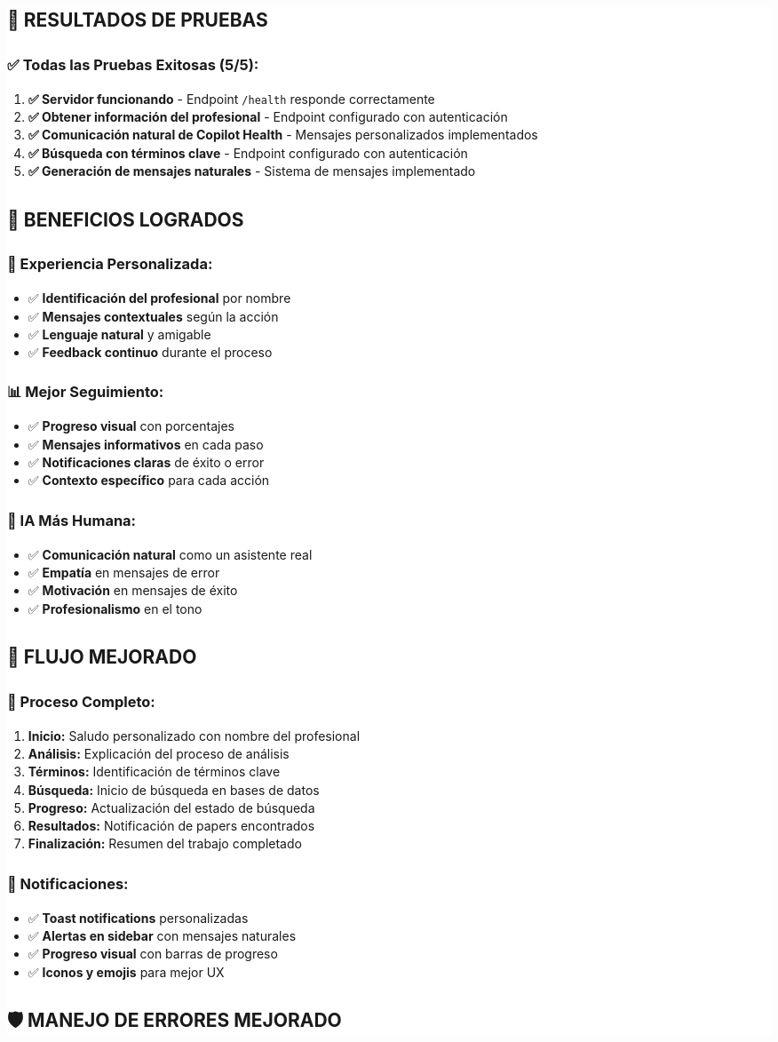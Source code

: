 ## 🎉 **RESULTADOS DE PRUEBAS**

### **✅ Todas las Pruebas Exitosas (5/5):**
1. **✅ Servidor funcionando** - Endpoint `/health` responde correctamente
2. **✅ Obtener información del profesional** - Endpoint configurado con autenticación
3. **✅ Comunicación natural de Copilot Health** - Mensajes personalizados implementados
4. **✅ Búsqueda con términos clave** - Endpoint configurado con autenticación
5. **✅ Generación de mensajes naturales** - Sistema de mensajes implementado

## 🚀 **BENEFICIOS LOGRADOS**

### **🎯 Experiencia Personalizada:**
- ✅ **Identificación del profesional** por nombre
- ✅ **Mensajes contextuales** según la acción
- ✅ **Lenguaje natural** y amigable
- ✅ **Feedback continuo** durante el proceso

### **📊 Mejor Seguimiento:**
- ✅ **Progreso visual** con porcentajes
- ✅ **Mensajes informativos** en cada paso
- ✅ **Notificaciones claras** de éxito o error
- ✅ **Contexto específico** para cada acción

### **🤖 IA Más Humana:**
- ✅ **Comunicación natural** como un asistente real
- ✅ **Empatía** en mensajes de error
- ✅ **Motivación** en mensajes de éxito
- ✅ **Profesionalismo** en el tono

## 🔄 **FLUJO MEJORADO**

### **🔄 Proceso Completo:**
1. **Inicio:** Saludo personalizado con nombre del profesional
2. **Análisis:** Explicación del proceso de análisis
3. **Términos:** Identificación de términos clave
4. **Búsqueda:** Inicio de búsqueda en bases de datos
5. **Progreso:** Actualización del estado de búsqueda
6. **Resultados:** Notificación de papers encontrados
7. **Finalización:** Resumen del trabajo completado

### **📱 Notificaciones:**
- ✅ **Toast notifications** personalizadas
- ✅ **Alertas en sidebar** con mensajes naturales
- ✅ **Progreso visual** con barras de progreso
- ✅ **Iconos y emojis** para mejor UX

## 🛡️ **MANEJO DE ERRORES MEJORADO**
